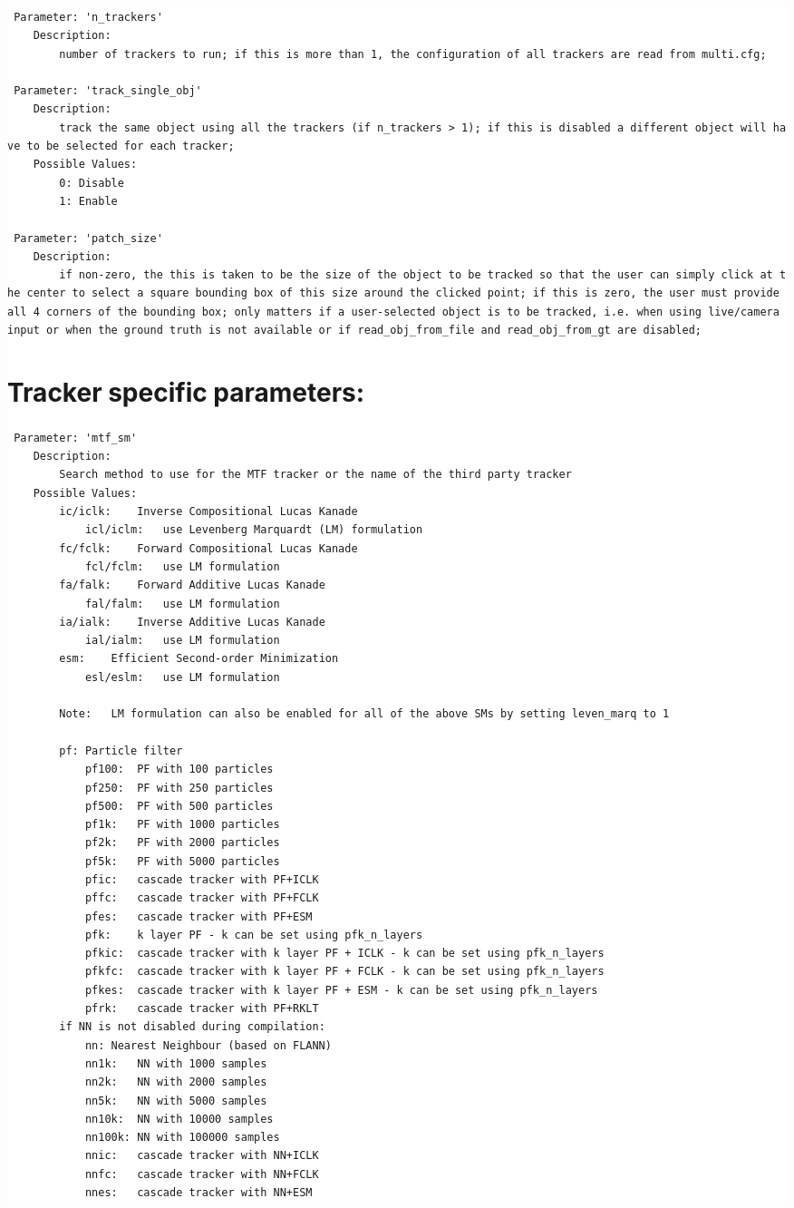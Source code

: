 	 Parameter:	'n_trackers'
		Description:
			number of trackers to run; if this is more than 1, the configuration of all trackers are read from multi.cfg;
			
	 Parameter:	'track_single_obj'
		Description:
			track the same object using all the trackers (if n_trackers > 1); if this is disabled a different object will have to be selected for each tracker;
		Possible Values:
			0: Disable
			1: Enable			

	 Parameter:	'patch_size'
		Description:
			if non-zero, the this is taken to be the size of the object to be tracked so that the user can simply click at the center to select a square bounding box of this size around the clicked point; if this is zero, the user must provide all 4 corners of the bounding box; only matters if a user-selected object is to be tracked, i.e. when using live/camera input or when the ground truth is not available or if read_obj_from_file and read_obj_from_gt are disabled;

			
Tracker specific parameters:
============================
	 Parameter:	'mtf_sm'
		Description:
			Search method to use for the MTF tracker or the name of the third party tracker
		Possible Values:
			ic/iclk:	Inverse Compositional Lucas Kanade
				icl/iclm:	use Levenberg Marquardt (LM) formulation
			fc/fclk:	Forward Compositional Lucas Kanade
				fcl/fclm:	use LM formulation
			fa/falk:	Forward Additive Lucas Kanade
				fal/falm:	use LM formulation
			ia/ialk:	Inverse Additive Lucas Kanade
				ial/ialm:	use LM formulation
			esm:	Efficient Second-order Minimization
				esl/eslm:	use LM formulation
			
			Note:	LM formulation can also be enabled for all of the above SMs by setting leven_marq to 1
			
			pf:	Particle filter			
				pf100:	PF with 100 particles
				pf250:	PF with 250 particles
				pf500:	PF with 500 particles
				pf1k:	PF with 1000 particles
				pf2k:	PF with 2000 particles
				pf5k:	PF with 5000 particles
				pfic:	cascade tracker with PF+ICLK
				pffc:	cascade tracker with PF+FCLK
				pfes:	cascade tracker with PF+ESM
				pfk:	k layer PF - k can be set using pfk_n_layers
				pfkic:	cascade tracker with k layer PF + ICLK - k can be set using pfk_n_layers
				pfkfc:	cascade tracker with k layer PF + FCLK - k can be set using pfk_n_layers
				pfkes:	cascade tracker with k layer PF + ESM - k can be set using pfk_n_layers
				pfrk:	cascade tracker with PF+RKLT
			if NN is not disabled during compilation:
				nn:	Nearest Neighbour (based on FLANN)
				nn1k:	NN with 1000 samples
				nn2k:	NN with 2000 samples
				nn5k:	NN with 5000 samples
				nn10k:	NN with 10000 samples
				nn100k:	NN with 100000 samples
				nnic:	cascade tracker with NN+ICLK
				nnfc:	cascade tracker with NN+FCLK
				nnes:	cascade tracker with NN+ESM